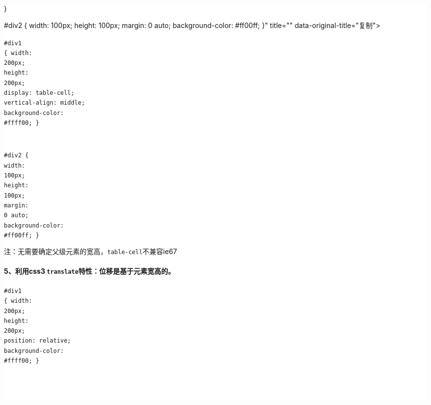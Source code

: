 }

#div2 {
     width: 100px;
     height: 100px;
     margin: 0 auto;
     background-color: #ff00ff;
}" title="" data-original-title="复制"></span>
      <span type="button" class="saveToNote code-tool" data-toggle="tooltip" data-placement="top" title="" data-original-title="放进笔记"></span>
      </div>
      </div><pre class="css hljs"><code class="css"><span class="hljs-selector-id">#div1</span> {
     <span class="hljs-attribute">width</span>: <span class="hljs-number">200px</span>;
     <span class="hljs-attribute">height</span>: <span class="hljs-number">200px</span>;
     <span class="hljs-attribute">display</span>: table-cell;
     <span class="hljs-attribute">vertical-align</span>: middle;
     <span class="hljs-attribute">background-color</span>: <span class="hljs-number">#ffff00</span>;
}

<span class="hljs-selector-id">#div2</span> {
     <span class="hljs-attribute">width</span>: <span class="hljs-number">100px</span>;
     <span class="hljs-attribute">height</span>: <span class="hljs-number">100px</span>;
     <span class="hljs-attribute">margin</span>: <span class="hljs-number">0</span> auto;
     <span class="hljs-attribute">background-color</span>: <span class="hljs-number">#ff00ff</span>;
}</code></pre>
<p>注：无需要确定父级元素的宽高，<code>table-cell</code>不兼容ie67</p>
<h4>5、利用css3 <code>translate</code>特性：位移是基于元素宽高的。</h4>
<div class="widget-codetool" style="display:none;">
      <div class="widget-codetool--inner">
      <span class="selectCode code-tool" data-toggle="tooltip" data-placement="top" title="" data-original-title="全选"></span>
      <span type="button" class="copyCode code-tool" data-toggle="tooltip" data-placement="top" data-clipboard-text="#div1 {
     width: 200px;
     height: 200px;
     position: relative;
     background-color: #ffff00;
}

#div2 {
     width: 100px;
     height: 100px;
     position: absolute;
     top: 50%;
     left: 50%;
     transform: translate(-50%, -50%);
     -webkit-transform: translate(-50%, -50%);
     -moz-transform: translate(-50%, -50%);
     -ms-transform: translate(-50%, -50%);
     background-color: #ff00ff;
}" title="" data-original-title="复制"></span>
      <span type="button" class="saveToNote code-tool" data-toggle="tooltip" data-placement="top" title="" data-original-title="放进笔记"></span>
      </div>
      </div><pre class="css hljs"><code class="css"><span class="hljs-selector-id">#div1</span> {
     <span class="hljs-attribute">width</span>: <span class="hljs-number">200px</span>;
     <span class="hljs-attribute">height</span>: <span class="hljs-number">200px</span>;
     <span class="hljs-attribute">position</span>: relative;
     <span class="hljs-attribute">background-color</span>: <span class="hljs-number">#ffff00</span>;
}
